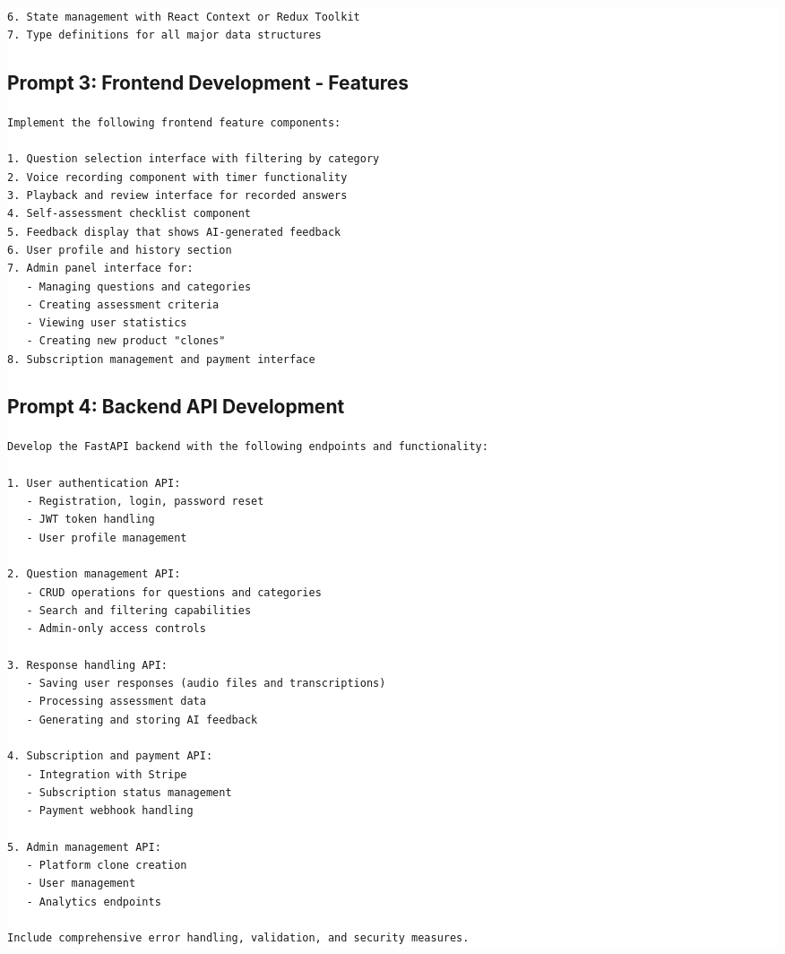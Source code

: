 ```
6. State management with React Context or Redux Toolkit
7. Type definitions for all major data structures
```

## Prompt 3: Frontend Development - Features

```
Implement the following frontend feature components:

1. Question selection interface with filtering by category
2. Voice recording component with timer functionality
3. Playback and review interface for recorded answers
4. Self-assessment checklist component
5. Feedback display that shows AI-generated feedback
6. User profile and history section
7. Admin panel interface for:
   - Managing questions and categories
   - Creating assessment criteria
   - Viewing user statistics
   - Creating new product "clones"
8. Subscription management and payment interface
```

## Prompt 4: Backend API Development

```
Develop the FastAPI backend with the following endpoints and functionality:

1. User authentication API:
   - Registration, login, password reset
   - JWT token handling
   - User profile management

2. Question management API:
   - CRUD operations for questions and categories
   - Search and filtering capabilities
   - Admin-only access controls

3. Response handling API:
   - Saving user responses (audio files and transcriptions)
   - Processing assessment data
   - Generating and storing AI feedback

4. Subscription and payment API:
   - Integration with Stripe
   - Subscription status management
   - Payment webhook handling

5. Admin management API:
   - Platform clone creation
   - User management
   - Analytics endpoints

Include comprehensive error handling, validation, and security measures.
```
